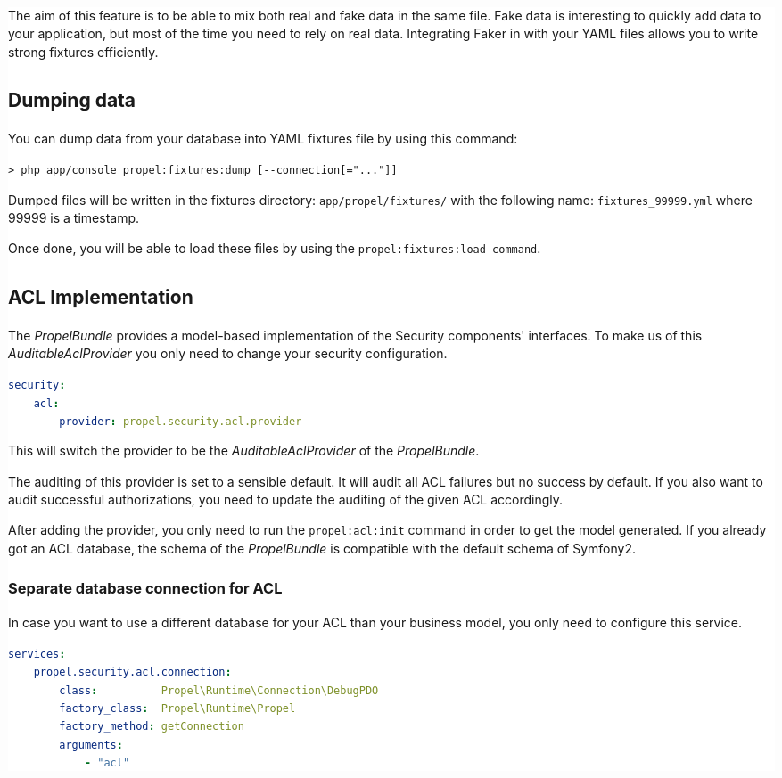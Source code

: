 The aim of this feature is to be able to mix both real and fake data in the same
file. Fake data is interesting to quickly add data to your application, but most
of the time you need to rely on real data. Integrating Faker in with your YAML
files allows you to write strong fixtures efficiently.

## Dumping data ##

You can dump data from your database into YAML fixtures file by using this
command:

``` console
> php app/console propel:fixtures:dump [--connection[="..."]]
```

Dumped files will be written in the fixtures directory: `app/propel/fixtures/`
with the following name: `fixtures_99999.yml` where 99999 is a timestamp.

Once done, you will be able to load these files by using the
`propel:fixtures:load command`.

## ACL Implementation ##

The *PropelBundle* provides a model-based implementation of the Security
components' interfaces. To make us of this *AuditableAclProvider* you only need to
change your security configuration.

``` yaml
security:
    acl:
        provider: propel.security.acl.provider
```

This will switch the provider to be the *AuditableAclProvider* of the
*PropelBundle*.

The auditing of this provider is set to a sensible default. It will audit all
ACL failures but no success by default. If you also want to audit successful
authorizations, you need to update the auditing of the given ACL accordingly.

After adding the provider, you only need to run the `propel:acl:init` command in
order to get the model generated. If you already got an ACL database, the schema
of the *PropelBundle* is compatible with the default schema of Symfony2.

### Separate database connection for ACL ###

In case you want to use a different database for your ACL than your business model, you only need to configure this service.

``` yaml
services:
    propel.security.acl.connection:
        class:          Propel\Runtime\Connection\DebugPDO
        factory_class:  Propel\Runtime\Propel
        factory_method: getConnection
        arguments:
            - "acl"
```

